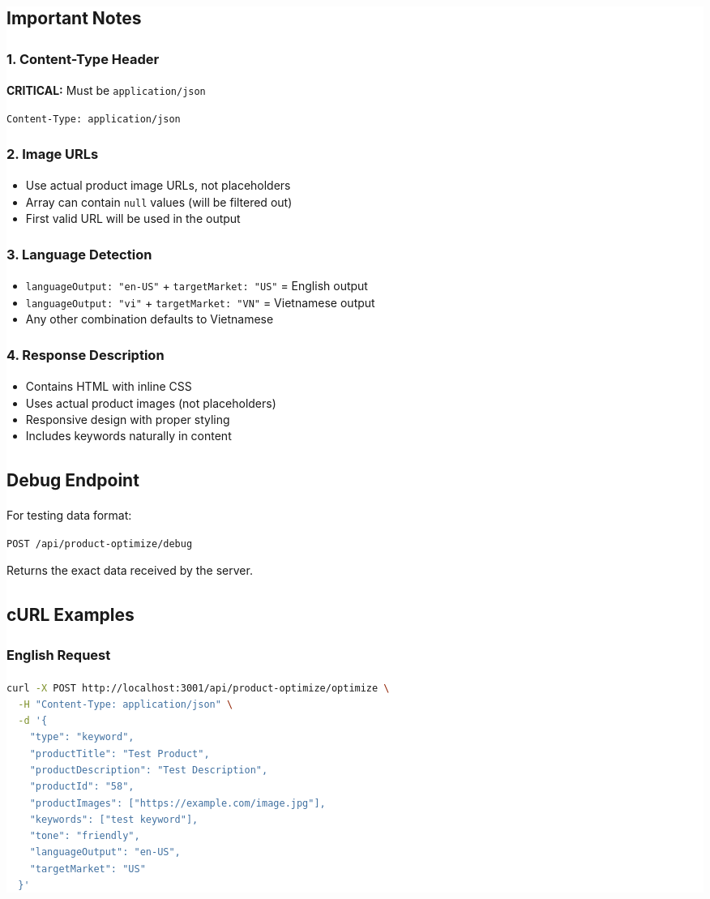## Important Notes

### 1. Content-Type Header
**CRITICAL:** Must be `application/json`
```http
Content-Type: application/json
```

### 2. Image URLs
- Use actual product image URLs, not placeholders
- Array can contain `null` values (will be filtered out)
- First valid URL will be used in the output

### 3. Language Detection
- `languageOutput: "en-US"` + `targetMarket: "US"` = English output
- `languageOutput: "vi"` + `targetMarket: "VN"` = Vietnamese output
- Any other combination defaults to Vietnamese

### 4. Response Description
- Contains HTML with inline CSS
- Uses actual product images (not placeholders)
- Responsive design with proper styling
- Includes keywords naturally in content

## Debug Endpoint

For testing data format:
```
POST /api/product-optimize/debug
```

Returns the exact data received by the server.

## cURL Examples

### English Request
```bash
curl -X POST http://localhost:3001/api/product-optimize/optimize \
  -H "Content-Type: application/json" \
  -d '{
    "type": "keyword",
    "productTitle": "Test Product",
    "productDescription": "Test Description",
    "productId": "58",
    "productImages": ["https://example.com/image.jpg"],
    "keywords": ["test keyword"],
    "tone": "friendly",
    "languageOutput": "en-US",
    "targetMarket": "US"
  }'
```
